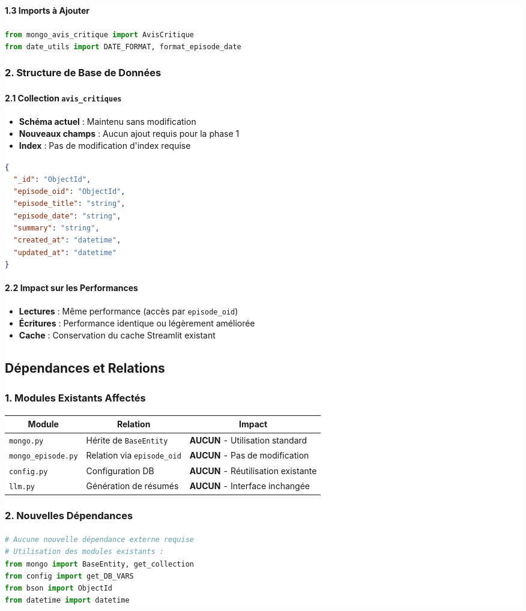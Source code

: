 #### 1.3 Imports à Ajouter
```python
from mongo_avis_critique import AvisCritique
from date_utils import DATE_FORMAT, format_episode_date
```

### 2. Structure de Base de Données

#### 2.1 Collection `avis_critiques`
- **Schéma actuel** : Maintenu sans modification
- **Nouveaux champs** : Aucun ajout requis pour la phase 1
- **Index** : Pas de modification d'index requise

```json
{
  "_id": "ObjectId",
  "episode_oid": "ObjectId", 
  "episode_title": "string",
  "episode_date": "string",
  "summary": "string", 
  "created_at": "datetime",
  "updated_at": "datetime"
}
```

#### 2.2 Impact sur les Performances
- **Lectures** : Même performance (accès par `episode_oid`)
- **Écritures** : Performance identique ou légèrement améliorée
- **Cache** : Conservation du cache Streamlit existant

## Dépendances et Relations

### 1. Modules Existants Affectés
| Module | Relation | Impact |
|--------|----------|---------|
| `mongo.py` | Hérite de `BaseEntity` | **AUCUN** - Utilisation standard |
| `mongo_episode.py` | Relation via `episode_oid` | **AUCUN** - Pas de modification |
| `config.py` | Configuration DB | **AUCUN** - Réutilisation existante |
| `llm.py` | Génération de résumés | **AUCUN** - Interface inchangée |

### 2. Nouvelles Dépendances
```python
# Aucune nouvelle dépendance externe requise
# Utilisation des modules existants :
from mongo import BaseEntity, get_collection
from config import get_DB_VARS  
from bson import ObjectId
from datetime import datetime
```
